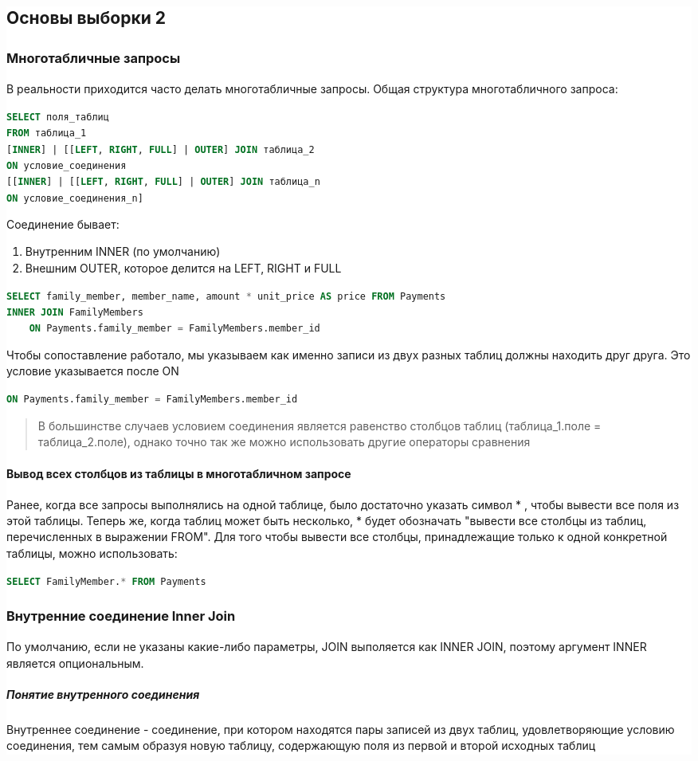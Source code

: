 
## Основы выборки 2

### Многотабличные запросы

В реальности приходится часто делать многотабличные запросы. Общая структура многотабличного запроса:

```sql
SELECT поля_таблиц
FROM таблица_1
[INNER] | [[LEFT, RIGHT, FULL] | OUTER] JOIN таблица_2
ON условие_соединения
[[INNER] | [[LEFT, RIGHT, FULL] | OUTER] JOIN таблица_n
ON условие_соединения_n]
```

Соединение бывает:
1. Внутренним INNER (по умолчанию)
2. Внешним OUTER, которое делится на LEFT, RIGHT и FULL

```sql
SELECT family_member, member_name, amount * unit_price AS price FROM Payments
INNER JOIN FamilyMembers
    ON Payments.family_member = FamilyMembers.member_id
```

Чтобы сопоставление работало, мы указываем как именно записи из двух разных таблиц должны находить друг друга. Это условие указывается после ON

```SQL
ON Payments.family_member = FamilyMembers.member_id
```

> В большинстве случаев условием соединения является равенство столбцов таблиц (таблица_1.поле = таблица_2.поле), однако точно так же можно использовать другие операторы сравнения

#### Вывод всех столбцов из таблицы в многотабличном запросе

Ранее, когда все запросы выполнялись на одной таблице, было достаточно указать символ * , чтобы вывести все поля из этой таблицы. Теперь же, когда таблиц может быть несколько, * будет обозначать "вывести все столбцы из таблиц, перечисленных в выражении FROM". Для того чтобы вывести все столбцы, принадлежащие только к одной конкретной таблицы, можно использовать:

```sql
SELECT FamilyMember.* FROM Payments
```

### Внутренние соединение Inner Join

По умолчанию, если не указаны какие-либо параметры, JOIN выполяется как INNER JOIN, поэтому аргумент INNER является опциональным.

##### Понятие внутренного соединения

Внутреннее соединение - соединение, при котором находятся пары записей из двух таблиц, удовлетворяющие условию соединения, тем самым образуя новую таблицу, содержающую поля из первой и второй исходных таблиц
